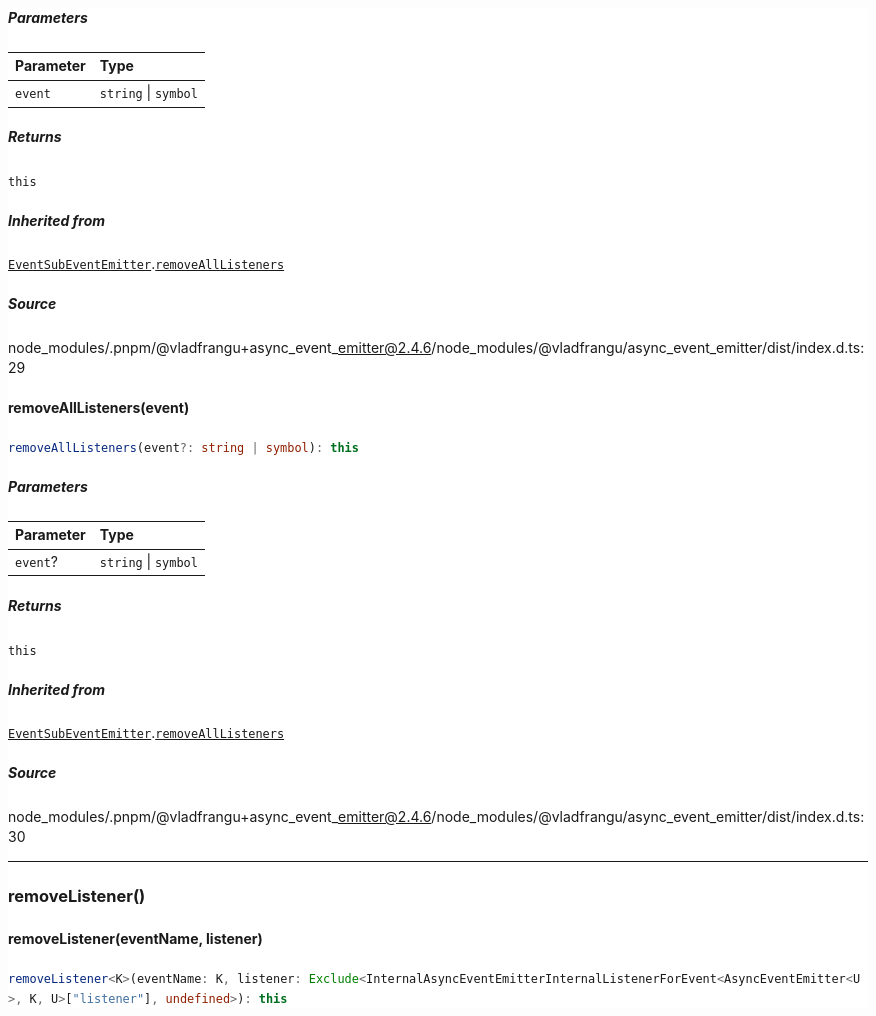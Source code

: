 ##### Parameters

| Parameter | Type |
| :------ | :------ |
| `event` | `string` \| `symbol` |

##### Returns

`this`

##### Inherited from

[`EventSubEventEmitter`](/api/eventsub/classes/eventsubeventemitter/).[`removeAllListeners`](/api/eventsub/classes/eventsubeventemitter/#removealllisteners)

##### Source

node\_modules/.pnpm/@vladfrangu+async\_event\_emitter@2.4.6/node\_modules/@vladfrangu/async\_event\_emitter/dist/index.d.ts:29

#### removeAllListeners(event)

```ts
removeAllListeners(event?: string | symbol): this
```

##### Parameters

| Parameter | Type |
| :------ | :------ |
| `event`? | `string` \| `symbol` |

##### Returns

`this`

##### Inherited from

[`EventSubEventEmitter`](/api/eventsub/classes/eventsubeventemitter/).[`removeAllListeners`](/api/eventsub/classes/eventsubeventemitter/#removealllisteners)

##### Source

node\_modules/.pnpm/@vladfrangu+async\_event\_emitter@2.4.6/node\_modules/@vladfrangu/async\_event\_emitter/dist/index.d.ts:30

***

### removeListener()

#### removeListener(eventName, listener)

```ts
removeListener<K>(eventName: K, listener: Exclude<InternalAsyncEventEmitterInternalListenerForEvent<AsyncEventEmitter<U>, K, U>["listener"], undefined>): this
```
